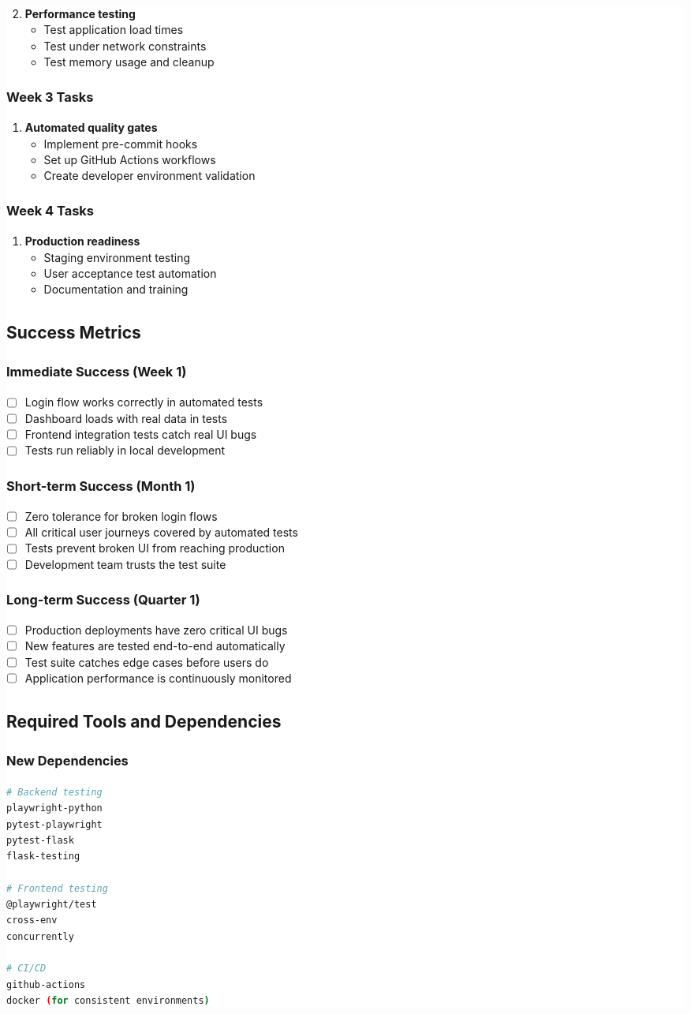 2. **Performance testing**
   - Test application load times
   - Test under network constraints
   - Test memory usage and cleanup

### Week 3 Tasks  
1. **Automated quality gates**
   - Implement pre-commit hooks
   - Set up GitHub Actions workflows
   - Create developer environment validation

### Week 4 Tasks
1. **Production readiness**
   - Staging environment testing
   - User acceptance test automation
   - Documentation and training

## Success Metrics

### Immediate Success (Week 1)
- [ ] Login flow works correctly in automated tests
- [ ] Dashboard loads with real data in tests
- [ ] Frontend integration tests catch real UI bugs
- [ ] Tests run reliably in local development

### Short-term Success (Month 1)
- [ ] Zero tolerance for broken login flows
- [ ] All critical user journeys covered by automated tests
- [ ] Tests prevent broken UI from reaching production
- [ ] Development team trusts the test suite

### Long-term Success (Quarter 1)
- [ ] Production deployments have zero critical UI bugs
- [ ] New features are tested end-to-end automatically
- [ ] Test suite catches edge cases before users do
- [ ] Application performance is continuously monitored

## Required Tools and Dependencies

### New Dependencies
```bash
# Backend testing
playwright-python
pytest-playwright  
pytest-flask
flask-testing

# Frontend testing  
@playwright/test
cross-env
concurrently

# CI/CD
github-actions
docker (for consistent environments)
```

